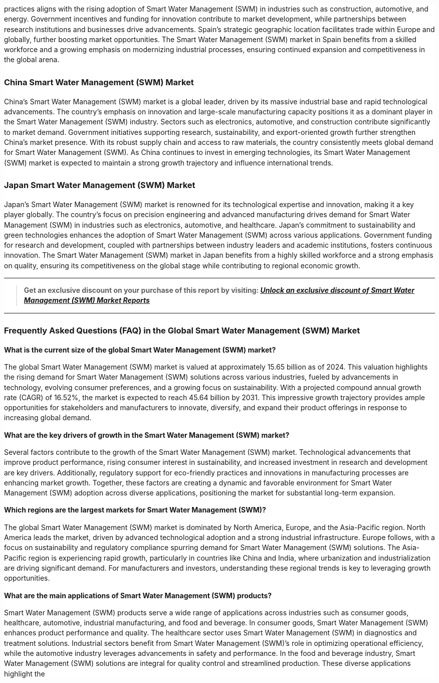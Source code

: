 practices aligns with the rising adoption of Smart Water Management (SWM) in industries such as construction, automotive, and energy. Government incentives and funding for innovation contribute to market development, while partnerships between research institutions and businesses drive advancements. Spain&rsquo;s strategic geographic location facilitates trade within Europe and globally, further boosting market opportunities. The Smart Water Management (SWM) market in Spain benefits from a skilled workforce and a growing emphasis on modernizing industrial processes, ensuring continued expansion and competitiveness in the global arena.</p><h3>China Smart Water Management (SWM) Market</h3><p>China&rsquo;s Smart Water Management (SWM) market is a global leader, driven by its massive industrial base and rapid technological advancements. The country&rsquo;s emphasis on innovation and large-scale manufacturing capacity positions it as a dominant player in the Smart Water Management (SWM) industry. Sectors such as electronics, automotive, and construction contribute significantly to market demand. Government initiatives supporting research, sustainability, and export-oriented growth further strengthen China&rsquo;s market presence. With its robust supply chain and access to raw materials, the country consistently meets global demand for Smart Water Management (SWM). As China continues to invest in emerging technologies, its Smart Water Management (SWM) market is expected to maintain a strong growth trajectory and influence international trends.</p><h3>Japan Smart Water Management (SWM) Market</h3><p>Japan&rsquo;s Smart Water Management (SWM) market is renowned for its technological expertise and innovation, making it a key player globally. The country&rsquo;s focus on precision engineering and advanced manufacturing drives demand for Smart Water Management (SWM) in industries such as electronics, automotive, and healthcare. Japan&rsquo;s commitment to sustainability and green technologies enhances the adoption of Smart Water Management (SWM) across various applications. Government funding for research and development, coupled with partnerships between industry leaders and academic institutions, fosters continuous innovation. The Smart Water Management (SWM) market in Japan benefits from a highly skilled workforce and a strong emphasis on quality, ensuring its competitiveness on the global stage while contributing to regional economic growth.</p><hr /><blockquote><p><strong>Get an exclusive discount on your purchase of this report by visiting: <em><a href="://marketresearchpulse.com/ask-for-discount/84460?utm_source=Github&amp;utm_medium=023">Unlock an exclusive discount of Smart Water Management (SWM) Market Reports</a></em>&nbsp;</strong></p></blockquote><hr /><h3>Frequently Asked Questions (FAQ) in the Global Smart Water Management (SWM) Market</h3><p><strong>What is the current size of the global Smart Water Management (SWM) market?</strong></p><p>The global Smart Water Management (SWM) market is valued at approximately 15.65 billion as of 2024. This valuation highlights the rising demand for Smart Water Management (SWM) solutions across various industries, fueled by advancements in technology, evolving consumer preferences, and a growing focus on sustainability. With a projected compound annual growth rate (CAGR) of 16.52%, the market is expected to reach 45.64 billion by 2031. This impressive growth trajectory provides ample opportunities for stakeholders and manufacturers to innovate, diversify, and expand their product offerings in response to increasing global demand.</p><p><strong>What are the key drivers of growth in the Smart Water Management (SWM) market?</strong></p><p>Several factors contribute to the growth of the Smart Water Management (SWM) market. Technological advancements that improve product performance, rising consumer interest in sustainability, and increased investment in research and development are key drivers. Additionally, regulatory support for eco-friendly practices and innovations in manufacturing processes are enhancing market growth. Together, these factors are creating a dynamic and favorable environment for Smart Water Management (SWM) adoption across diverse applications, positioning the market for substantial long-term expansion.</p><p><strong>Which regions are the largest markets for Smart Water Management (SWM)?</strong></p><p>The global Smart Water Management (SWM) market is dominated by North America, Europe, and the Asia-Pacific region. North America leads the market, driven by advanced technological adoption and a strong industrial infrastructure. Europe follows, with a focus on sustainability and regulatory compliance spurring demand for Smart Water Management (SWM) solutions. The Asia-Pacific region is experiencing rapid growth, particularly in countries like China and India, where urbanization and industrialization are driving significant demand. For manufacturers and investors, understanding these regional trends is key to leveraging growth opportunities.</p><p><strong>What are the main applications of Smart Water Management (SWM) products?</strong></p><p>Smart Water Management (SWM) products serve a wide range of applications across industries such as consumer goods, healthcare, automotive, industrial manufacturing, and food and beverage. In consumer goods, Smart Water Management (SWM) enhances product performance and quality. The healthcare sector uses Smart Water Management (SWM) in diagnostics and treatment solutions. Industrial sectors benefit from Smart Water Management (SWM)&rsquo;s role in optimizing operational efficiency, while the automotive industry leverages advancements in safety and performance. In the food and beverage industry, Smart Water Management (SWM) solutions are integral for quality control and streamlined production. These diverse applications highlight the